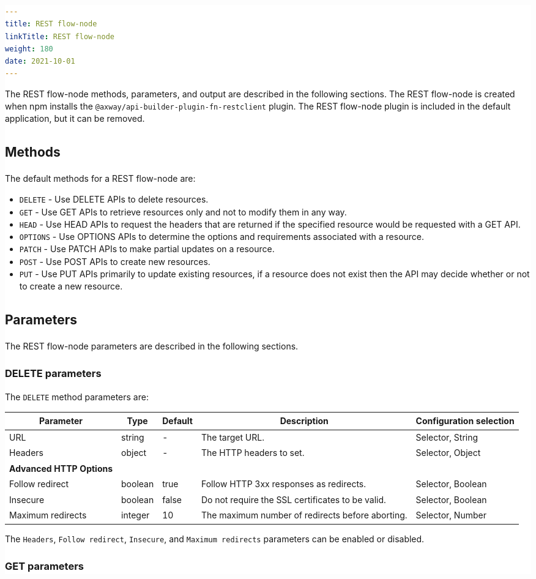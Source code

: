 ```yaml
---
title: REST flow-node
linkTitle: REST flow-node
weight: 180
date: 2021-10-01
---
```


The REST flow-node methods, parameters, and output are described in the following sections. The REST flow-node is created when npm installs the `@axway/api-builder-plugin-fn-restclient` plugin. The REST flow-node plugin is included in the default application, but it can be removed.

## Methods

The default methods for a REST flow-node are:

* `DELETE` - Use DELETE APIs to delete resources.
* `GET` - Use GET APIs to retrieve resources only and not to modify them in any way.
* `HEAD` - Use HEAD APIs to request the headers that are returned if the specified resource would be requested with a GET API.
* `OPTIONS` - Use OPTIONS APIs to determine the options and requirements associated with a resource.
* `PATCH` - Use PATCH APIs to make partial updates on a resource.
* `POST` - Use POST APIs to create new resources.
* `PUT` - Use PUT APIs primarily to update existing resources, if a resource does not exist then the API may decide whether or not to create a new resource.

## Parameters

The REST flow-node parameters are described in the following sections.

### DELETE parameters

The `DELETE` method parameters are:

| Parameter | Type | Default | Description | Configuration selection |
| --- | --- | --- | --- | --- |
| URL | string | \- | The target URL. | Selector, String |
| Headers | object | \- | The HTTP headers to set. | Selector, Object |
| **Advanced HTTP Options** |  |  |  |  |
| Follow redirect | boolean | true | Follow HTTP 3xx responses as redirects. | Selector, Boolean |
| Insecure | boolean | false | Do not require the SSL certificates to be valid. | Selector, Boolean |
| Maximum redirects | integer | 10 | The maximum number of redirects before aborting. | Selector, Number |

The `Headers`, `Follow redirect`, `Insecure`, and `Maximum redirects` parameters can be enabled or disabled.

### GET parameters
